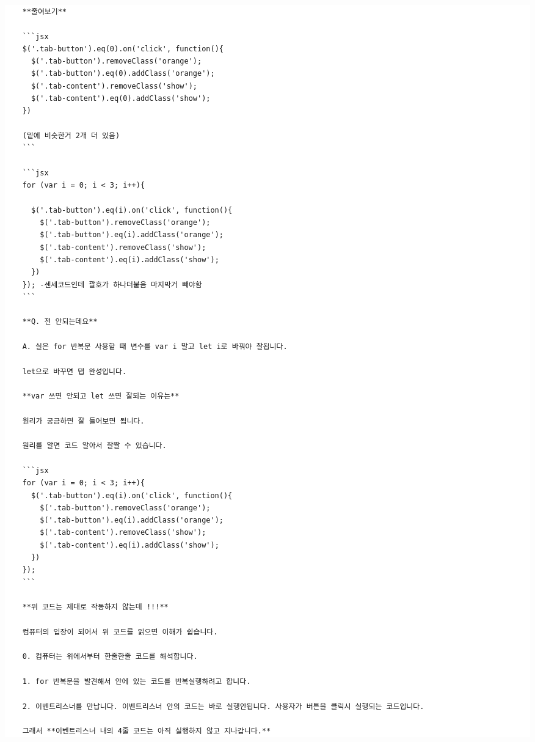         **줄여보기**
        
        ```jsx
        $('.tab-button').eq(0).on('click', function(){
          $('.tab-button').removeClass('orange');
          $('.tab-button').eq(0).addClass('orange');
          $('.tab-content').removeClass('show');
          $('.tab-content').eq(0).addClass('show');
        })
        
        (밑에 비슷한거 2개 더 있음)
        ```
        
        ```jsx
        for (var i = 0; i < 3; i++){
        
          $('.tab-button').eq(i).on('click', function(){
            $('.tab-button').removeClass('orange');
            $('.tab-button').eq(i).addClass('orange');
            $('.tab-content').removeClass('show');
            $('.tab-content').eq(i).addClass('show');
          })
        }); -센세코드인데 괄호가 하나더붙음 마지막거 빼야함
        ```
        
        **Q. 전 안되는데요**
        
        A. 실은 for 반복문 사용할 때 변수를 var i 말고 let i로 바꿔야 잘됩니다.
        
        let으로 바꾸면 탭 완성입니다.
        
        **var 쓰면 안되고 let 쓰면 잘되는 이유는**
        
        원리가 궁금하면 잘 들어보면 됩니다.
        
        원리를 알면 코드 알아서 잘짤 수 있습니다.
        
        ```jsx
        for (var i = 0; i < 3; i++){
          $('.tab-button').eq(i).on('click', function(){
            $('.tab-button').removeClass('orange');
            $('.tab-button').eq(i).addClass('orange');
            $('.tab-content').removeClass('show');
            $('.tab-content').eq(i).addClass('show');
          })
        });
        ```
        
        **위 코드는 제대로 작동하지 않는데 !!!**
        
        컴퓨터의 입장이 되어서 위 코드를 읽으면 이해가 쉽습니다.
        
        0. 컴퓨터는 위에서부터 한줄한줄 코드를 해석합니다.
        
        1. for 반복문을 발견해서 안에 있는 코드를 반복실행하려고 합니다.
        
        2. 이벤트리스너를 만납니다. 이벤트리스너 안의 코드는 바로 실행안됩니다. 사용자가 버튼을 클릭시 실행되는 코드입니다.
        
        그래서 **이벤트리스너 내의 4줄 코드는 아직 실행하지 않고 지나갑니다.**
        